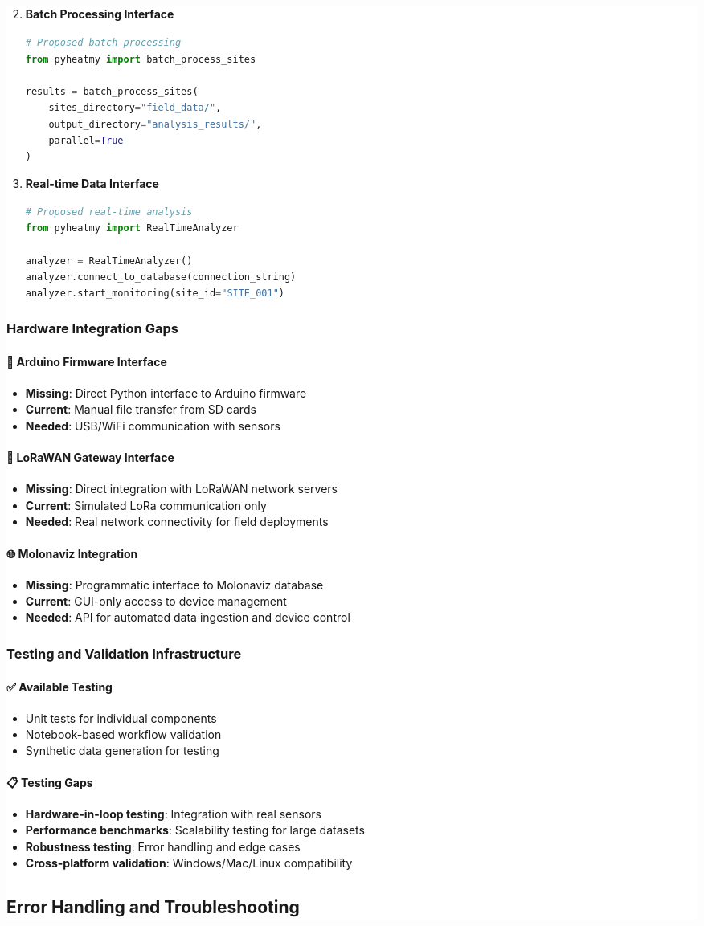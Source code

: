 2. **Batch Processing Interface**
   ```python
   # Proposed batch processing
   from pyheatmy import batch_process_sites
   
   results = batch_process_sites(
       sites_directory="field_data/",
       output_directory="analysis_results/",
       parallel=True
   )
   ```

3. **Real-time Data Interface**
   ```python
   # Proposed real-time analysis
   from pyheatmy import RealTimeAnalyzer
   
   analyzer = RealTimeAnalyzer()
   analyzer.connect_to_database(connection_string)
   analyzer.start_monitoring(site_id="SITE_001")
   ```

### Hardware Integration Gaps

#### 🔧 Arduino Firmware Interface
- **Missing**: Direct Python interface to Arduino firmware
- **Current**: Manual file transfer from SD cards
- **Needed**: USB/WiFi communication with sensors

#### 📡 LoRaWAN Gateway Interface  
- **Missing**: Direct integration with LoRaWAN network servers
- **Current**: Simulated LoRa communication only
- **Needed**: Real network connectivity for field deployments

#### 🌐 Molonaviz Integration
- **Missing**: Programmatic interface to Molonaviz database
- **Current**: GUI-only access to device management
- **Needed**: API for automated data ingestion and device control

### Testing and Validation Infrastructure

#### ✅ Available Testing
- Unit tests for individual components
- Notebook-based workflow validation
- Synthetic data generation for testing

#### 📋 Testing Gaps
- **Hardware-in-loop testing**: Integration with real sensors
- **Performance benchmarks**: Scalability testing for large datasets
- **Robustness testing**: Error handling and edge cases
- **Cross-platform validation**: Windows/Mac/Linux compatibility

## Error Handling and Troubleshooting
